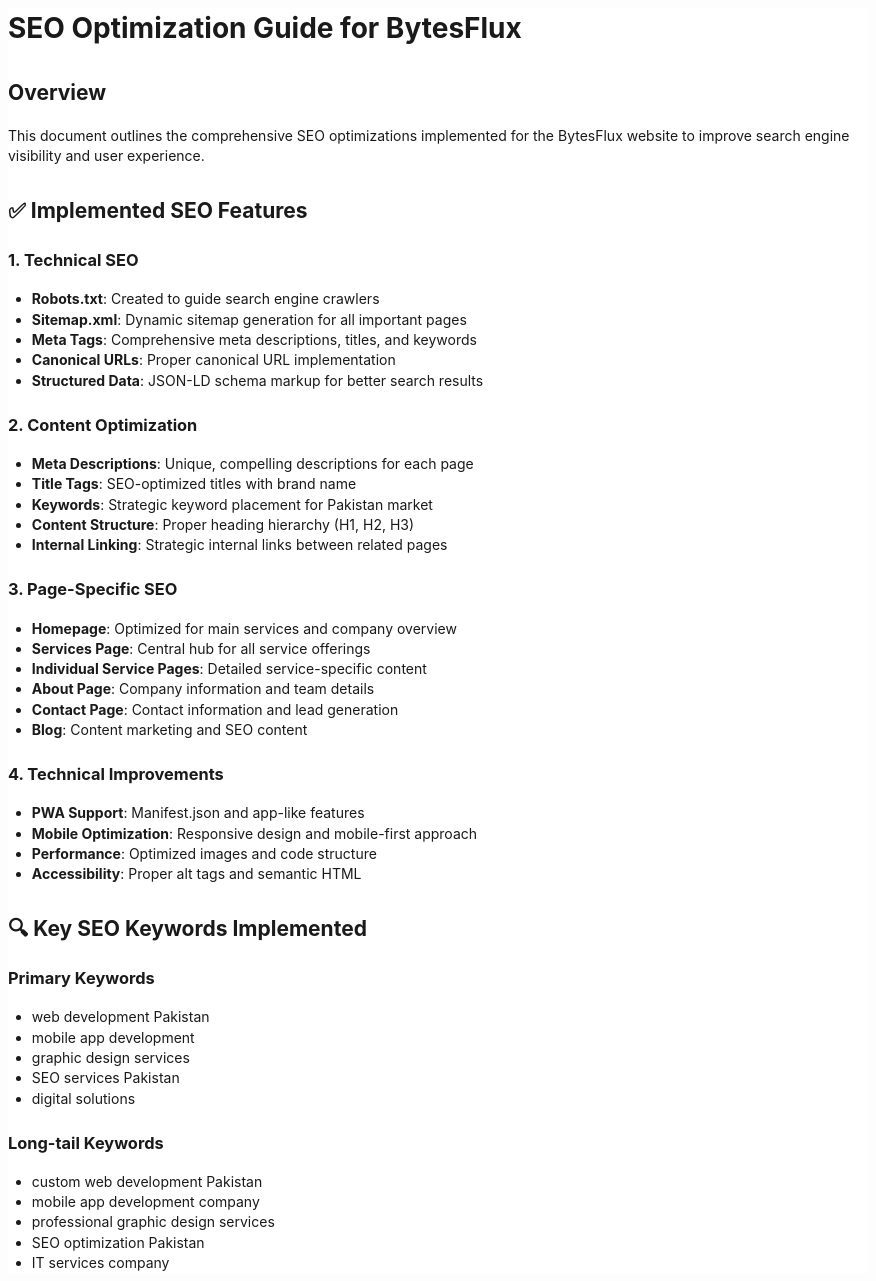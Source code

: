 # SEO Optimization Guide for BytesFlux

## Overview
This document outlines the comprehensive SEO optimizations implemented for the BytesFlux website to improve search engine visibility and user experience.

## ✅ Implemented SEO Features

### 1. Technical SEO
- **Robots.txt**: Created to guide search engine crawlers
- **Sitemap.xml**: Dynamic sitemap generation for all important pages
- **Meta Tags**: Comprehensive meta descriptions, titles, and keywords
- **Canonical URLs**: Proper canonical URL implementation
- **Structured Data**: JSON-LD schema markup for better search results

### 2. Content Optimization
- **Meta Descriptions**: Unique, compelling descriptions for each page
- **Title Tags**: SEO-optimized titles with brand name
- **Keywords**: Strategic keyword placement for Pakistan market
- **Content Structure**: Proper heading hierarchy (H1, H2, H3)
- **Internal Linking**: Strategic internal links between related pages

### 3. Page-Specific SEO
- **Homepage**: Optimized for main services and company overview
- **Services Page**: Central hub for all service offerings
- **Individual Service Pages**: Detailed service-specific content
- **About Page**: Company information and team details
- **Contact Page**: Contact information and lead generation
- **Blog**: Content marketing and SEO content

### 4. Technical Improvements
- **PWA Support**: Manifest.json and app-like features
- **Mobile Optimization**: Responsive design and mobile-first approach
- **Performance**: Optimized images and code structure
- **Accessibility**: Proper alt tags and semantic HTML

## 🔍 Key SEO Keywords Implemented

### Primary Keywords
- web development Pakistan
- mobile app development
- graphic design services
- SEO services Pakistan
- digital solutions

### Long-tail Keywords
- custom web development Pakistan
- mobile app development company
- professional graphic design services
- SEO optimization Pakistan
- IT services company
